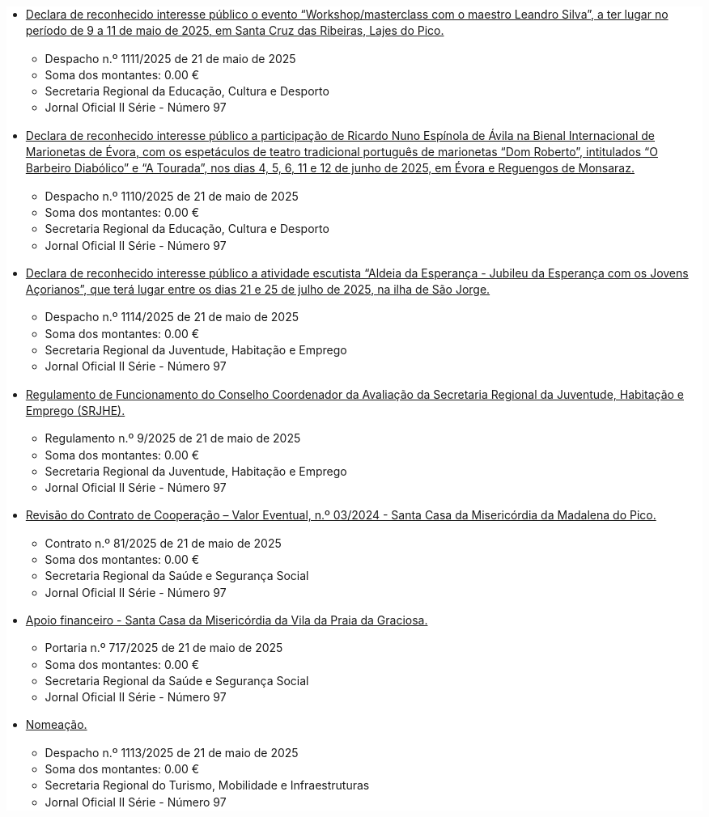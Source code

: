 * [Declara de reconhecido interesse público o evento “Workshop/masterclass com o maestro Leandro Silva”, a ter lugar no período de 9 a 11 de maio de 2025, em Santa Cruz das Ribeiras, Lajes do Pico.](https://jo.azores.gov.pt/#/ato/7bfe2313-167c-4cb4-91f7-1880c726d0e5)
  * Despacho n.º 1111/2025 de 21 de maio de 2025
  * Soma dos montantes: 0.00 €
  * Secretaria Regional da Educação, Cultura e Desporto
  * Jornal Oficial II Série - Número 97

* [Declara de reconhecido interesse público a participação de Ricardo Nuno Espínola de Ávila na Bienal Internacional de Marionetas de Évora, com os espetáculos de teatro tradicional português de marionetas “Dom Roberto”, intitulados “O Barbeiro Diabólico” e “A Tourada”, nos dias 4, 5, 6, 11 e 12 de junho de 2025, em Évora e Reguengos de Monsaraz.](https://jo.azores.gov.pt/#/ato/001de34b-523a-4320-b5e3-336eed631fff)
  * Despacho n.º 1110/2025 de 21 de maio de 2025
  * Soma dos montantes: 0.00 €
  * Secretaria Regional da Educação, Cultura e Desporto
  * Jornal Oficial II Série - Número 97

* [Declara de reconhecido interesse público a atividade escutista “Aldeia da Esperança - Jubileu da Esperança com os Jovens Açorianos”, que terá lugar entre os dias 21 e 25 de julho de 2025, na ilha de São Jorge.](https://jo.azores.gov.pt/#/ato/8b96debc-0204-4a7e-bd9d-315a97405408)
  * Despacho n.º 1114/2025 de 21 de maio de 2025
  * Soma dos montantes: 0.00 €
  * Secretaria Regional da Juventude, Habitação e Emprego
  * Jornal Oficial II Série - Número 97

* [Regulamento de Funcionamento do Conselho Coordenador da Avaliação da Secretaria Regional da Juventude, Habitação e Emprego (SRJHE).](https://jo.azores.gov.pt/#/ato/1fcd3b3d-299f-4a8d-82cc-49a301bef85e)
  * Regulamento n.º 9/2025 de 21 de maio de 2025
  * Soma dos montantes: 0.00 €
  * Secretaria Regional da Juventude, Habitação e Emprego
  * Jornal Oficial II Série - Número 97

* [Revisão do Contrato de Cooperação – Valor Eventual, n.º 03/2024 -  Santa Casa da Misericórdia da Madalena do Pico.](https://jo.azores.gov.pt/#/ato/65a78c0b-2378-41c5-a87c-873e88bbbc8c)
  * Contrato n.º 81/2025 de 21 de maio de 2025
  * Soma dos montantes: 0.00 €
  * Secretaria Regional da Saúde e Segurança Social
  * Jornal Oficial II Série - Número 97

* [Apoio financeiro - Santa Casa da Misericórdia da Vila da Praia da Graciosa.](https://jo.azores.gov.pt/#/ato/7377b3d1-7b54-42e1-b16e-89f807d35619)
  * Portaria n.º 717/2025 de 21 de maio de 2025
  * Soma dos montantes: 0.00 €
  * Secretaria Regional da Saúde e Segurança Social
  * Jornal Oficial II Série - Número 97

* [Nomeação.](https://jo.azores.gov.pt/#/ato/a619bc1c-e319-466d-9640-61cae73762a7)
  * Despacho n.º 1113/2025 de 21 de maio de 2025
  * Soma dos montantes: 0.00 €
  * Secretaria Regional do Turismo, Mobilidade e Infraestruturas
  * Jornal Oficial II Série - Número 97
